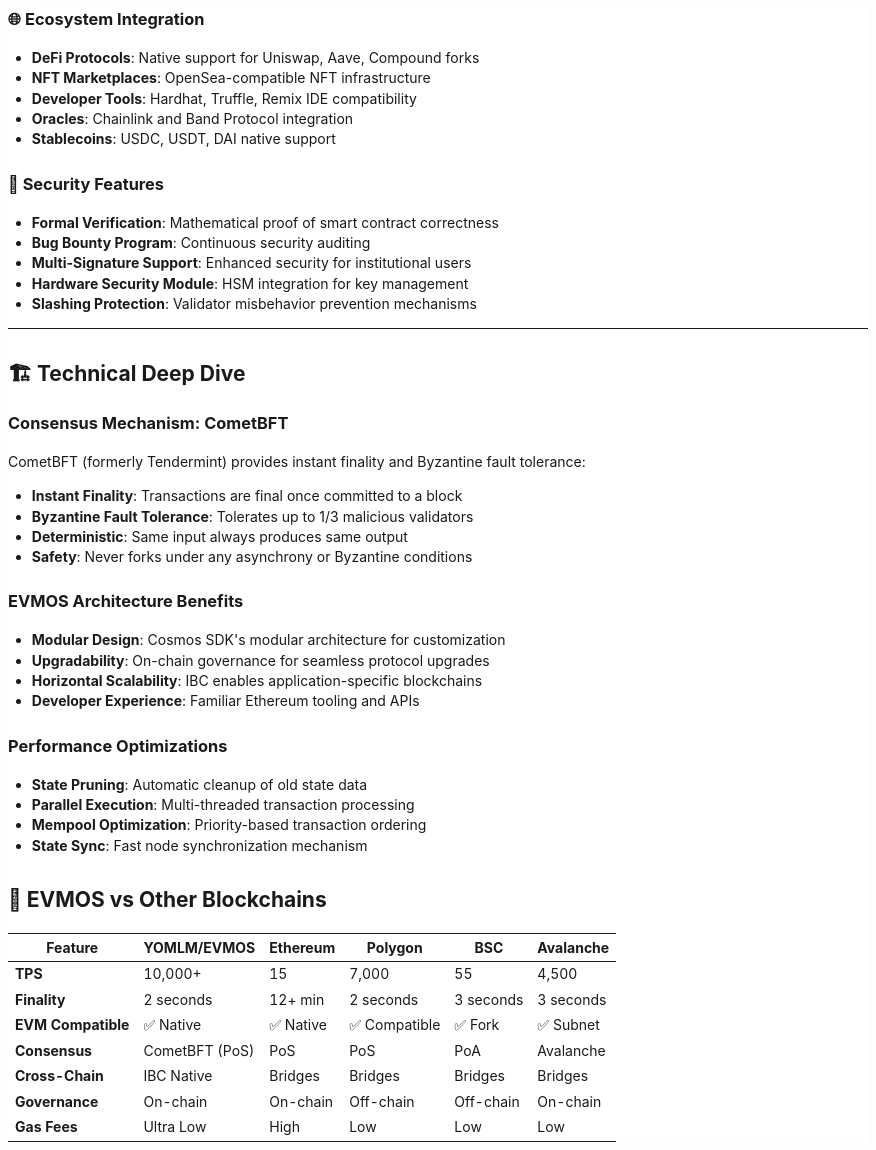 ### 🌐 **Ecosystem Integration**
- **DeFi Protocols**: Native support for Uniswap, Aave, Compound forks
- **NFT Marketplaces**: OpenSea-compatible NFT infrastructure
- **Developer Tools**: Hardhat, Truffle, Remix IDE compatibility
- **Oracles**: Chainlink and Band Protocol integration
- **Stablecoins**: USDC, USDT, DAI native support

### 🔐 **Security Features**
- **Formal Verification**: Mathematical proof of smart contract correctness
- **Bug Bounty Program**: Continuous security auditing
- **Multi-Signature Support**: Enhanced security for institutional users
- **Hardware Security Module**: HSM integration for key management
- **Slashing Protection**: Validator misbehavior prevention mechanisms

---

## 🏗️ Technical Deep Dive

### **Consensus Mechanism: CometBFT**
CometBFT (formerly Tendermint) provides instant finality and Byzantine fault tolerance:
- **Instant Finality**: Transactions are final once committed to a block
- **Byzantine Fault Tolerance**: Tolerates up to 1/3 malicious validators
- **Deterministic**: Same input always produces same output
- **Safety**: Never forks under any asynchrony or Byzantine conditions

### **EVMOS Architecture Benefits**
- **Modular Design**: Cosmos SDK's modular architecture for customization
- **Upgradability**: On-chain governance for seamless protocol upgrades
- **Horizontal Scalability**: IBC enables application-specific blockchains
- **Developer Experience**: Familiar Ethereum tooling and APIs

### **Performance Optimizations**
- **State Pruning**: Automatic cleanup of old state data
- **Parallel Execution**: Multi-threaded transaction processing
- **Mempool Optimization**: Priority-based transaction ordering
- **State Sync**: Fast node synchronization mechanism

## 🔗 EVMOS vs Other Blockchains

| Feature | YOMLM/EVMOS | Ethereum | Polygon | BSC | Avalanche |
|---------|-------------|----------|---------|-----|-----------|
| **TPS** | 10,000+ | 15 | 7,000 | 55 | 4,500 |
| **Finality** | 2 seconds | 12+ min | 2 seconds | 3 seconds | 3 seconds |
| **EVM Compatible** | ✅ Native | ✅ Native | ✅ Compatible | ✅ Fork | ✅ Subnet |
| **Consensus** | CometBFT (PoS) | PoS | PoS | PoA | Avalanche |
| **Cross-Chain** | IBC Native | Bridges | Bridges | Bridges | Bridges |
| **Governance** | On-chain | On-chain | Off-chain | Off-chain | On-chain |
| **Gas Fees** | Ultra Low | High | Low | Low | Low |

